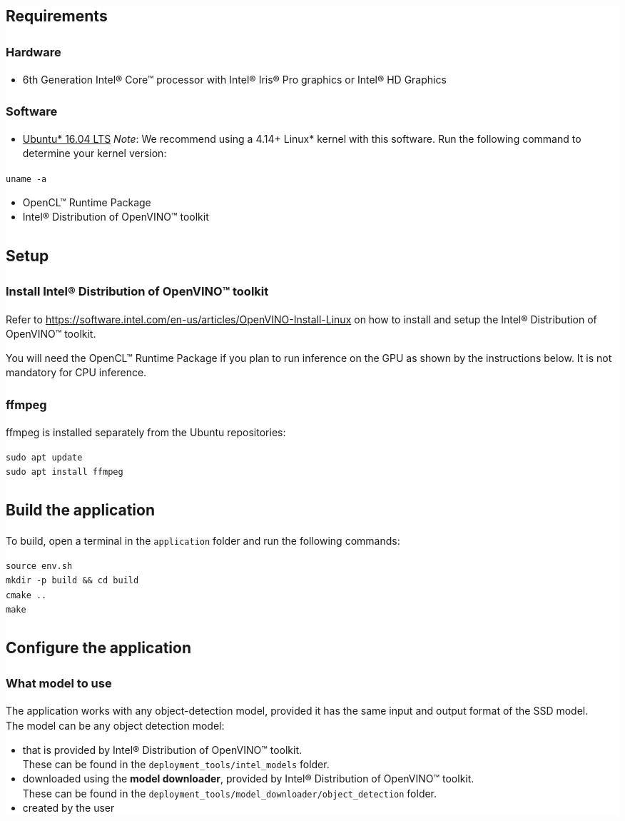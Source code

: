 ## Requirements
### Hardware
* 6th Generation Intel® Core™ processor with Intel® Iris® Pro graphics or Intel® HD Graphics

### Software
* [Ubuntu\* 16.04 LTS](http://releases.ubuntu.com/16.04/)
*Note*: We recommend using a 4.14+ Linux* kernel with this software. Run the following command to determine your kernel version:

```
uname -a
```
* OpenCL™ Runtime Package
* Intel® Distribution of OpenVINO™ toolkit

## Setup

### Install Intel® Distribution of OpenVINO™ toolkit
Refer to https://software.intel.com/en-us/articles/OpenVINO-Install-Linux on how to install and setup the Intel® Distribution of OpenVINO™ toolkit.

You will need the OpenCL™ Runtime Package if you plan to run inference on the GPU as shown by the instructions below. It is not mandatory for CPU inference.

### ffmpeg
ffmpeg is installed separately from the Ubuntu repositories:
```
sudo apt update
sudo apt install ffmpeg
```

## Build the application

To build, open a terminal in the `application` folder and run the following commands:

```
source env.sh
mkdir -p build && cd build
cmake ..
make
```


## Configure the application

### What model to use
The application works with any object-detection model, provided it has the same input and output format of the SSD model.  
The model can be any object detection model:
* that is provided by Intel® Distribution of OpenVINO™ toolkit.  
   These can be found in the `deployment_tools/intel_models` folder.
* downloaded using the **model downloader**, provided by Intel® Distribution of OpenVINO™ toolkit.   
   These can be found in the `deployment_tools/model_downloader/object_detection` folder.
* created by the user
